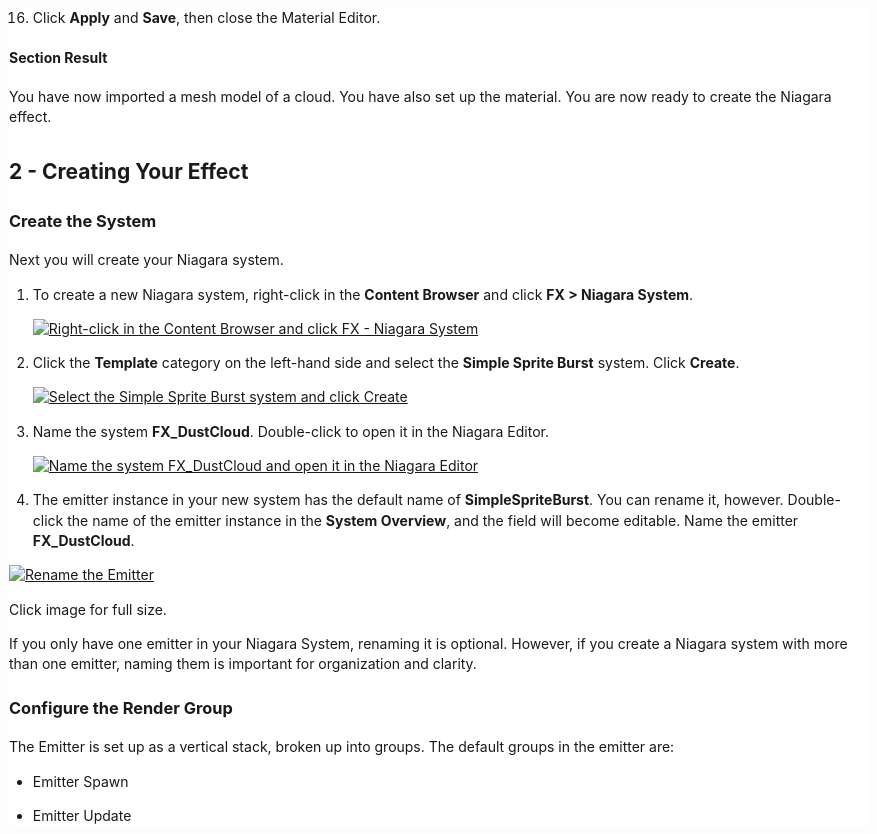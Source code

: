 16.  Click **Apply** and **Save**, then close the Material Editor.
    

#### Section Result

You have now imported a mesh model of a cloud. You have also set up the material. You are now ready to create the Niagara effect.

## 2 - Creating Your Effect

### Create the System

Next you will create your Niagara system.

1.  To create a new Niagara system, right-click in the **Content Browser** and click **FX > Niagara System**.
    
    [![Right-click in the Content Browser and click FX - Niagara System](https://dev.epicgames.com/community/api/documentation/image/571b025a-d974-444b-a711-d0c0f249441e?resizing_type=fit)](https://dev.epicgames.com/community/api/documentation/image/571b025a-d974-444b-a711-d0c0f249441e?resizing_type=fit)
    
2.  Click the **Template** category on the left-hand side and select the **Simple Sprite Burst** system. Click **Create**.
    
    [![Select the Simple Sprite Burst system and click Create](https://dev.epicgames.com/community/api/documentation/image/bcf58e7d-6886-43f6-a3fc-51065014afbd?resizing_type=fit)](https://dev.epicgames.com/community/api/documentation/image/bcf58e7d-6886-43f6-a3fc-51065014afbd?resizing_type=fit)
    
3.  Name the system **FX\_DustCloud**. Double-click to open it in the Niagara Editor.
    
    [![Name the system FX_DustCloud and open it in the Niagara Editor](https://dev.epicgames.com/community/api/documentation/image/842b0b49-5151-4c0d-9a04-61d87cf159f1?resizing_type=fit)](https://dev.epicgames.com/community/api/documentation/image/842b0b49-5151-4c0d-9a04-61d87cf159f1?resizing_type=fit)
    
4.  The emitter instance in your new system has the default name of **SimpleSpriteBurst**. You can rename it, however. Double-click the name of the emitter instance in the **System Overview**, and the field will become editable. Name the emitter **FX\_DustCloud**.
    

[![Rename the Emitter](https://dev.epicgames.com/community/api/documentation/image/493df0dd-dd57-461e-85cf-c5e1c1cf528f?resizing_type=fit)](https://dev.epicgames.com/community/api/documentation/image/493df0dd-dd57-461e-85cf-c5e1c1cf528f?resizing_type=fit)

Click image for full size.

If you only have one emitter in your Niagara System, renaming it is optional. However, if you create a Niagara system with more than one emitter, naming them is important for organization and clarity.

### Configure the Render Group

The Emitter is set up as a vertical stack, broken up into groups. The default groups in the emitter are:

-   Emitter Spawn
    
-   Emitter Update
    